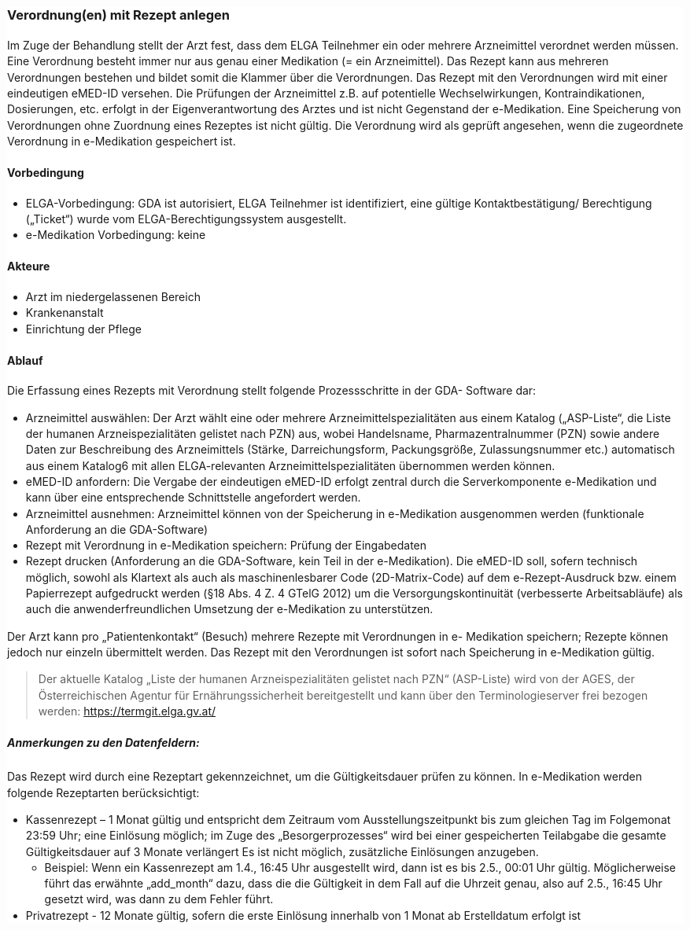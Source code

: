 ### Verordnung(en) mit Rezept anlegen

Im Zuge der Behandlung stellt der Arzt fest, dass dem ELGA Teilnehmer ein oder mehrere Arzneimittel verordnet werden müssen. Eine Verordnung besteht immer nur aus genau einer Medikation (= ein Arzneimittel). Das Rezept kann aus mehreren Verordnungen bestehen und bildet somit die Klammer über die Verordnungen. Das Rezept mit den Verordnungen wird mit einer eindeutigen eMED-ID versehen.
Die Prüfungen der Arzneimittel z.B. auf potentielle Wechselwirkungen, Kontraindikationen, Dosierungen, etc. erfolgt in der Eigenverantwortung des Arztes und ist nicht Gegenstand der e-Medikation.
Eine Speicherung von Verordnungen ohne Zuordnung eines Rezeptes ist nicht gültig. Die Verordnung wird als geprüft angesehen, wenn die zugeordnete Verordnung in e-Medikation gespeichert ist.

#### Vorbedingung

-	ELGA-Vorbedingung: GDA ist autorisiert, ELGA Teilnehmer ist identifiziert, eine gültige Kontaktbestätigung/ Berechtigung („Ticket“) wurde vom ELGA-Berechtigungssystem ausgestellt.
-	e-Medikation Vorbedingung: keine

#### Akteure

-	Arzt im niedergelassenen Bereich
-	Krankenanstalt
-	Einrichtung der Pflege

#### Ablauf

Die Erfassung eines Rezepts mit Verordnung stellt folgende Prozessschritte in der GDA- Software dar:
-	Arzneimittel auswählen: Der Arzt wählt eine oder mehrere Arzneimittelspezialitäten aus einem Katalog („ASP-Liste“, die Liste der humanen Arzneispezialitäten gelistet nach PZN) aus, wobei Handelsname, Pharmazentralnummer (PZN) sowie andere Daten zur Beschreibung des Arzneimittels (Stärke, Darreichungsform, Packungsgröße, Zulassungsnummer etc.) automatisch aus einem Katalog6 mit allen ELGA-relevanten Arzneimittelspezialitäten übernommen werden können.
-	eMED-ID anfordern: Die Vergabe der eindeutigen eMED-ID erfolgt zentral durch die Serverkomponente e-Medikation und kann über eine entsprechende Schnittstelle angefordert werden.
-	Arzneimittel ausnehmen: Arzneimittel können von der Speicherung in e-Medikation ausgenommen werden (funktionale Anforderung an die GDA-Software)
-	Rezept mit Verordnung in e-Medikation speichern: Prüfung der Eingabedaten
-	Rezept drucken (Anforderung an die GDA-Software, kein Teil in der e-Medikation). Die eMED-ID soll, sofern technisch möglich, sowohl als Klartext als auch als maschinenlesbarer Code (2D-Matrix-Code) auf dem e-Rezept-Ausdruck bzw. einem Papierrezept aufgedruckt werden (§18 Abs. 4 Z. 4 GTelG 2012) um die Versorgungskontinuität (verbesserte Arbeitsabläufe) als auch die anwenderfreundlichen Umsetzung der e-Medikation zu unterstützen.

Der Arzt kann pro „Patientenkontakt“ (Besuch) mehrere Rezepte mit Verordnungen in e- Medikation speichern; Rezepte können jedoch nur einzeln übermittelt werden. Das Rezept mit den Verordnungen ist sofort nach Speicherung in e-Medikation gültig.

> Der aktuelle Katalog „Liste der humanen Arzneispezialitäten gelistet nach PZN“ (ASP-Liste) wird von der AGES, der Österreichischen Agentur für Ernährungssicherheit bereitgestellt und kann über den Terminologieserver frei bezogen werden: https://termgit.elga.gv.at/

##### Anmerkungen zu den Datenfeldern:

Das Rezept wird durch eine Rezeptart gekennzeichnet, um die Gültigkeitsdauer prüfen zu können. In e-Medikation werden folgende Rezeptarten berücksichtigt:
-	Kassenrezept – 1 Monat gültig und entspricht dem Zeitraum vom Ausstellungszeitpunkt bis zum gleichen Tag im Folgemonat 23:59 Uhr; eine Einlösung möglich; im Zuge des „Besorgerprozesses“ wird bei einer gespeicherten Teilabgabe die gesamte Gültigkeitsdauer auf 3 Monate verlängert
Es ist nicht möglich, zusätzliche Einlösungen anzugeben.
    - Beispiel: Wenn ein Kassenrezept am 1.4., 16:45 Uhr ausgestellt wird, dann ist es bis 2.5., 00:01 Uhr gültig. Möglicherweise führt das erwähnte „add_month“ dazu, dass die die Gültigkeit in dem Fall auf die Uhrzeit genau, also auf 2.5., 16:45 Uhr gesetzt wird, was dann zu dem Fehler führt.
-	Privatrezept - 12 Monate gültig, sofern die erste Einlösung innerhalb von 1 Monat ab Erstelldatum erfolgt ist